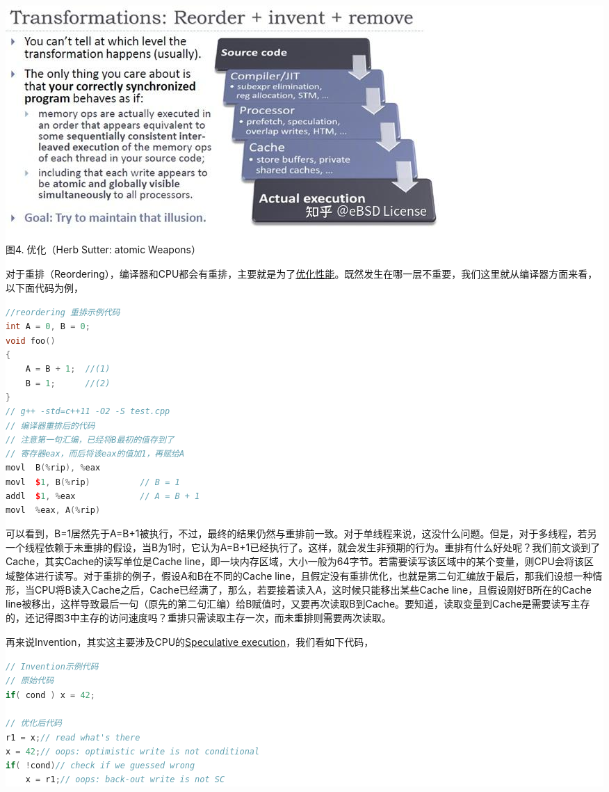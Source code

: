 ![img](./assets/v2-7e5fd70c1c30243c2a2d67ed49f6ff0e_1440w.jpg)

图4. 优化（Herb Sutter: atomic Weapons）

对于重排（Reordering），编译器和CPU都会有重排，主要就是为了[优化性能](https://link.zhihu.com/?target=https%3A//preshing.com/20120625/memory-ordering-at-compile-time/)。既然发生在哪一层不重要，我们这里就从编译器方面来看，以下面代码为例，

```cpp
//reordering 重排示例代码
int A = 0, B = 0;
void foo()
{
    A = B + 1;  //(1)
    B = 1;      //(2) 
}
// g++ -std=c++11 -O2 -S test.cpp
// 编译器重排后的代码
// 注意第一句汇编，已经将B最初的值存到了
// 寄存器eax，而后将该eax的值加1，再赋给A
movl  B(%rip), %eax
movl  $1, B(%rip)          // B = 1
addl  $1, %eax             // A = B + 1
movl  %eax, A(%rip)
```

可以看到，B=1居然先于A=B+1被执行，不过，最终的结果仍然与重排前一致。对于单线程来说，这没什么问题。但是，对于多线程，若另一个线程依赖于未重排的假设，当B为1时，它认为A=B+1已经执行了。这样，就会发生非预期的行为。重排有什么好处呢？我们前文谈到了Cache，其实Cache的读写单位是Cache line，即一块内存区域，大小一般为64字节。若需要读写该区域中的某个变量，则CPU会将该区域整体进行读写。对于重排的例子，假设A和B在不同的Cache line，且假定没有重排优化，也就是第二句汇编放于最后，那我们设想一种情形，当CPU将B读入Cache之后，Cache已经满了，那么，若要接着读入A，这时候只能移出某些Cache line，且假设刚好B所在的Cache line被移出，这样导致最后一句（原先的第二句汇编）给B赋值时，又要再次读取B到Cache。要知道，读取变量到Cache是需要读写主存的，还记得图3中主存的访问速度吗？重排只需读取主存一次，而未重排则需要两次读取。

再来说Invention，其实这主要涉及CPU的[Speculative execution](https://link.zhihu.com/?target=https%3A//en.wikipedia.org/wiki/Speculative_execution)，我们看如下代码，

```cpp
// Invention示例代码
// 原始代码
if( cond ) x = 42;

// 优化后代码
r1 = x;// read what's there
x = 42;// oops: optimistic write is not conditional
if( !cond)// check if we guessed wrong
    x = r1;// oops: back-out write is not SC
```
